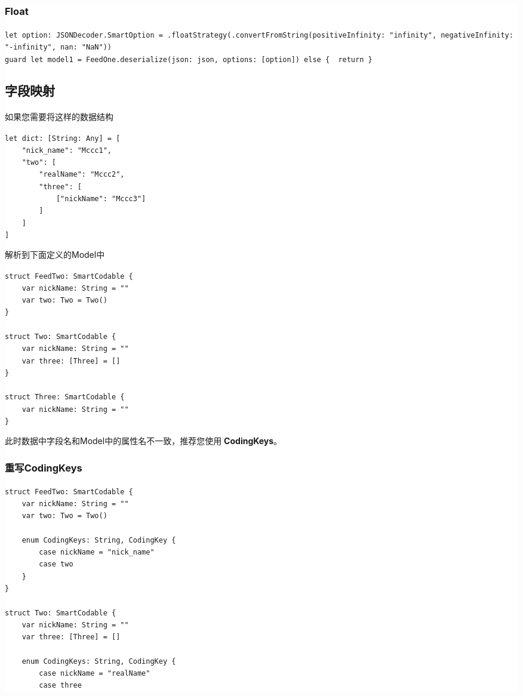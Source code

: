 ### Float

```
let option: JSONDecoder.SmartOption = .floatStrategy(.convertFromString(positiveInfinity: "infinity", negativeInfinity: "-infinity", nan: "NaN"))
guard let model1 = FeedOne.deserialize(json: json, options: [option]) else {  return }
```





## 字段映射

如果您需要将这样的数据结构

```
let dict: [String: Any] = [
    "nick_name": "Mccc1",
    "two": [
        "realName": "Mccc2",
        "three": [
            ["nickName": "Mccc3"]
        ]
    ]
]
```

解析到下面定义的Model中

```
struct FeedTwo: SmartCodable {
    var nickName: String = ""     
    var two: Two = Two()
}

struct Two: SmartCodable {
    var nickName: String = ""
    var three: [Three] = []
}

struct Three: SmartCodable {
    var nickName: String = ""
}
```

此时数据中字段名和Model中的属性名不一致，推荐您使用 **CodingKeys**。

### 重写CodingKeys

```
struct FeedTwo: SmartCodable {
    var nickName: String = ""
    var two: Two = Two()
    
    enum CodingKeys: String, CodingKey {
        case nickName = "nick_name"
        case two
    }
}

struct Two: SmartCodable {
    var nickName: String = ""
    var three: [Three] = []
    
    enum CodingKeys: String, CodingKey {
        case nickName = "realName"
        case three
```
